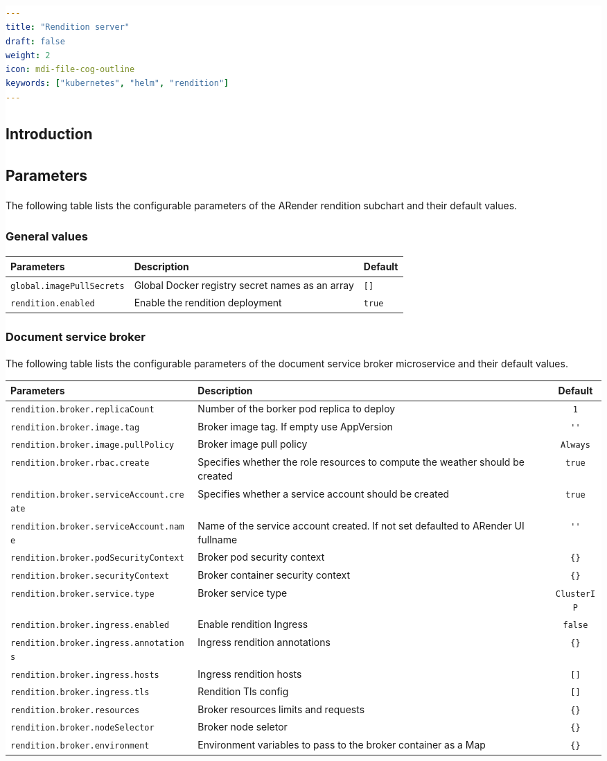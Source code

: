 ```yaml
---
title: "Rendition server"
draft: false
weight: 2
icon: mdi-file-cog-outline
keywords: ["kubernetes", "helm", "rendition"]
---
```


## Introduction

## Parameters

The following table lists the configurable parameters of the ARender rendition subchart and their default values.

### General values

| Parameters                | Description                                     | Default |
| :------------------------ | :---------------------------------------------- | :------ |
| `global.imagePullSecrets` | Global Docker registry secret names as an array | `[]`    |
| `rendition.enabled`       | Enable the rendition deployment                 | `true`  |

### Document service broker

The following table lists the configurable parameters of the document service broker microservice and their default values.

| Parameters                               | Description                                                                      |                             Default                              |
| :--------------------------------------- | :------------------------------------------------------------------------------- | :--------------------------------------------------------------: |
| `rendition.broker.replicaCount`          | Number of the borker pod replica to deploy                                       |                               `1`                                |
| `rendition.broker.image.tag`             | Broker image tag. If empty use AppVersion                                        |                               `''`                               |
| `rendition.broker.image.pullPolicy`      | Broker image pull policy                                                         |                             `Always`                             |
| `rendition.broker.rbac.create`           | Specifies whether the role resources to compute the weather should be created    |                              `true`                              |
| `rendition.broker.serviceAccount.create` | Specifies whether a service account should be created                            |                              `true`                              |
| `rendition.broker.serviceAccount.name`   | Name of the service account created. If not set defaulted to ARender UI fullname |                               `''`                               |
| `rendition.broker.podSecurityContext`    | Broker pod security context                                                      |                               `{}`                               |
| `rendition.broker.securityContext`       | Broker container security context                                                |                               `{}`                               |
| `rendition.broker.service.type`          | Broker service type                                                              |                           `ClusterIP`                            |
| `rendition.broker.ingress.enabled`       | Enable rendition Ingress                                                         |                             `false`                              |
| `rendition.broker.ingress.annotations`   | Ingress rendition annotations                                                    |                               `{}`                               |
| `rendition.broker.ingress.hosts`         | Ingress rendition hosts                                                          |                               `[]`                               |
| `rendition.broker.ingress.tls`           | Rendition Tls config                                                             |                               `[]`                               |
| `rendition.broker.resources`             | Broker resources limits and requests                                             |                               `{}`                               |
| `rendition.broker.nodeSelector`          | Broker node seletor                                                              |                               `{}`                               |
| `rendition.broker.environment`           | Environment variables to pass to the broker container as a Map                   |                               `{}`                               |
